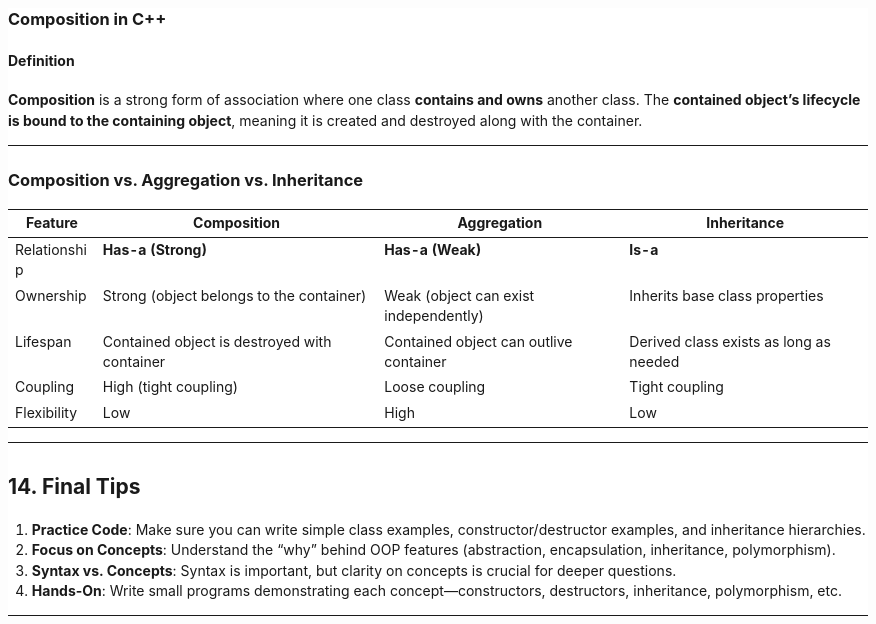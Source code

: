  ### **Composition in C++**  

#### **Definition**  
**Composition** is a strong form of association where one class **contains and owns** another class. The **contained object’s lifecycle is bound to the containing object**, meaning it is created and destroyed along with the container.  

---

### **Composition vs. Aggregation vs. Inheritance**  

| Feature        | **Composition** | **Aggregation** | **Inheritance** |
|---------------|---------------|---------------|--------------|
| Relationship  | **Has-a (Strong)** | **Has-a (Weak)** | **Is-a** |
| Ownership     | Strong (object belongs to the container) | Weak (object can exist independently) | Inherits base class properties |
| Lifespan      | Contained object is destroyed with container | Contained object can outlive container | Derived class exists as long as needed |
| Coupling      | High (tight coupling) | Loose coupling | Tight coupling |
| Flexibility   | Low | High | Low |

---

## 14. Final Tips
1. **Practice Code**: Make sure you can write simple class examples, constructor/destructor examples, and inheritance hierarchies.
2. **Focus on Concepts**: Understand the “why” behind OOP features (abstraction, encapsulation, inheritance, polymorphism).
3. **Syntax vs. Concepts**: Syntax is important, but clarity on concepts is crucial for deeper questions.
4. **Hands-On**: Write small programs demonstrating each concept—constructors, destructors, inheritance, polymorphism, etc.

---
